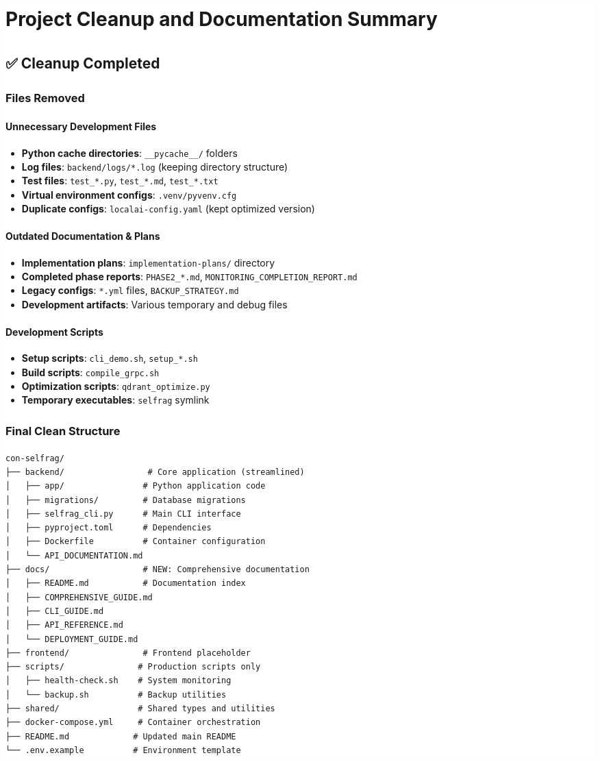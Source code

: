 # Project Cleanup and Documentation Summary

## ✅ Cleanup Completed

### Files Removed

#### Unnecessary Development Files

- **Python cache directories**: `__pycache__/` folders
- **Log files**: `backend/logs/*.log` (keeping directory structure)
- **Test files**: `test_*.py`, `test_*.md`, `test_*.txt`
- **Virtual environment configs**: `.venv/pyvenv.cfg`
- **Duplicate configs**: `localai-config.yaml` (kept optimized version)

#### Outdated Documentation & Plans

- **Implementation plans**: `implementation-plans/` directory
- **Completed phase reports**: `PHASE2_*.md`, `MONITORING_COMPLETION_REPORT.md`
- **Legacy configs**: `*.yml` files, `BACKUP_STRATEGY.md`
- **Development artifacts**: Various temporary and debug files

#### Development Scripts

- **Setup scripts**: `cli_demo.sh`, `setup_*.sh`
- **Build scripts**: `compile_grpc.sh`
- **Optimization scripts**: `qdrant_optimize.py`
- **Temporary executables**: `selfrag` symlink

### Final Clean Structure

```
con-selfrag/
├── backend/                 # Core application (streamlined)
│   ├── app/                # Python application code
│   ├── migrations/         # Database migrations
│   ├── selfrag_cli.py      # Main CLI interface
│   ├── pyproject.toml      # Dependencies
│   ├── Dockerfile          # Container configuration
│   └── API_DOCUMENTATION.md
├── docs/                   # NEW: Comprehensive documentation
│   ├── README.md           # Documentation index
│   ├── COMPREHENSIVE_GUIDE.md
│   ├── CLI_GUIDE.md
│   ├── API_REFERENCE.md
│   └── DEPLOYMENT_GUIDE.md
├── frontend/               # Frontend placeholder
├── scripts/               # Production scripts only
│   ├── health-check.sh    # System monitoring
│   └── backup.sh          # Backup utilities
├── shared/                # Shared types and utilities
├── docker-compose.yml     # Container orchestration
├── README.md             # Updated main README
└── .env.example          # Environment template
```
